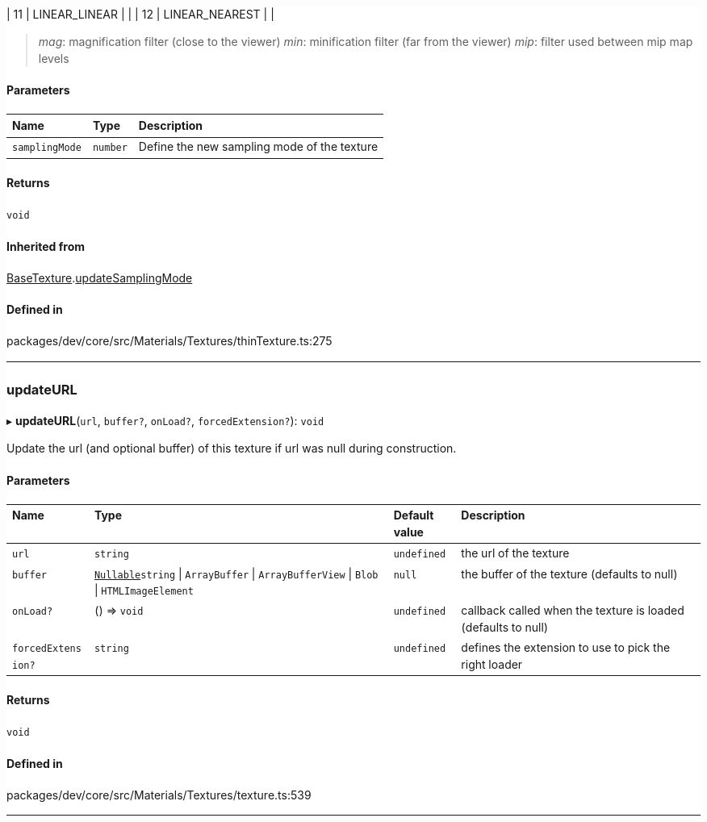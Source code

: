 | 11   | LINEAR_LINEAR |             |
| 12   | LINEAR_NEAREST |             |

   > _mag_: magnification filter (close to the viewer)
   > _min_: minification filter (far from the viewer)
   > _mip_: filter used between mip map levels

#### Parameters

| Name | Type | Description |
| :------ | :------ | :------ |
| `samplingMode` | `number` | Define the new sampling mode of the texture |

#### Returns

`void`

#### Inherited from

[BaseTexture](BaseTexture.md).[updateSamplingMode](BaseTexture.md#updatesamplingmode)

#### Defined in

packages/dev/core/src/Materials/Textures/thinTexture.ts:275

___

### updateURL

▸ **updateURL**(`url`, `buffer?`, `onLoad?`, `forcedExtension?`): `void`

Update the url (and optional buffer) of this texture if url was null during construction.

#### Parameters

| Name | Type | Default value | Description |
| :------ | :------ | :------ | :------ |
| `url` | `string` | `undefined` | the url of the texture |
| `buffer` | [`Nullable`](../modules.md#nullable)`string` \| `ArrayBuffer` \| `ArrayBufferView` \| `Blob` \| `HTMLImageElement` | `null` | the buffer of the texture (defaults to null) |
| `onLoad?` | () => `void` | `undefined` | callback called when the texture is loaded  (defaults to null) |
| `forcedExtension?` | `string` | `undefined` | defines the extension to use to pick the right loader |

#### Returns

`void`

#### Defined in

packages/dev/core/src/Materials/Textures/texture.ts:539

___
